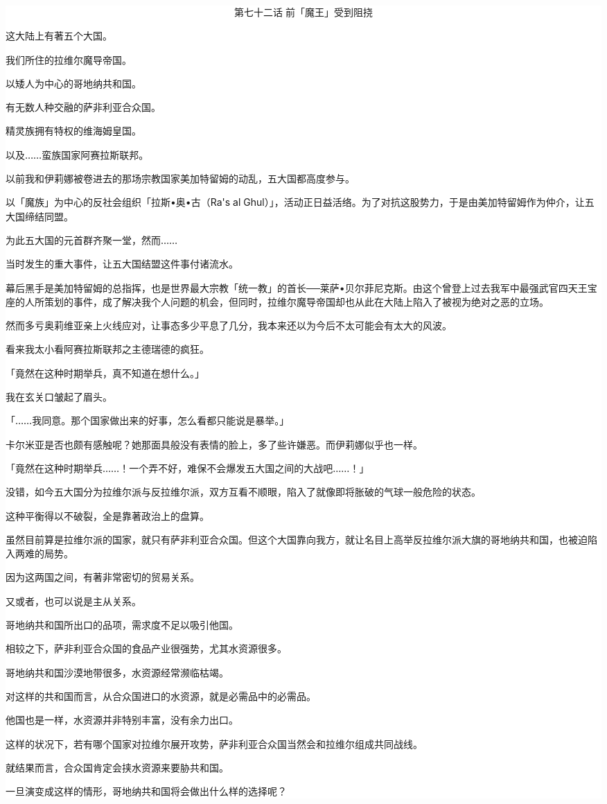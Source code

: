 <p align="center">第七十二话 前「魔王」受到阻挠</p>

这大陆上有著五个大国。

我们所住的拉维尔魔导帝国。

以矮人为中心的哥地纳共和国。

有无数人种交融的萨非利亚合众国。

精灵族拥有特权的维海姆皇国。

以及……蛮族国家阿赛拉斯联邦。

以前我和伊莉娜被卷进去的那场宗教国家美加特留姆的动乱，五大国都高度参与。

以「魔族」为中心的反社会组织「拉斯•奥•古（Ra's al Ghul）」，活动正日益活络。为了对抗这股势力，于是由美加特留姆作为仲介，让五大国缔结同盟。

为此五大国的元首群齐聚一堂，然而……

当时发生的重大事件，让五大国结盟这件事付诸流水。

幕后黑手是美加特留姆的总指挥，也是世界最大宗教「统一教」的首长──莱萨•贝尔菲尼克斯。由这个曾登上过去我军中最强武官四天王宝座的人所策划的事件，成了解决我个人问题的机会，但同时，拉维尔魔导帝国却也从此在大陆上陷入了被视为绝对之恶的立场。

然而多亏奥莉维亚亲上火线应对，让事态多少平息了几分，我本来还以为今后不太可能会有太大的风波。

看来我太小看阿赛拉斯联邦之主德瑞德的疯狂。

「竟然在这种时期举兵，真不知道在想什么。」

我在玄关口皱起了眉头。

「……我同意。那个国家做出来的好事，怎么看都只能说是暴举。」

卡尔米亚是否也颇有感触呢？她那面具般没有表情的脸上，多了些许嫌恶。而伊莉娜似乎也一样。

「竟然在这种时期举兵……！一个弄不好，难保不会爆发五大国之间的大战吧……！」

没错，如今五大国分为拉维尔派与反拉维尔派，双方互看不顺眼，陷入了就像即将胀破的气球一般危险的状态。

这种平衡得以不破裂，全是靠著政治上的盘算。

虽然目前算是拉维尔派的国家，就只有萨非利亚合众国。但这个大国靠向我方，就让名目上高举反拉维尔派大旗的哥地纳共和国，也被迫陷入两难的局势。

因为这两国之间，有著非常密切的贸易关系。

又或者，也可以说是主从关系。

哥地纳共和国所出口的品项，需求度不足以吸引他国。

相较之下，萨非利亚合众国的食品产业很强势，尤其水资源很多。

哥地纳共和国沙漠地带很多，水资源经常濒临枯竭。

对这样的共和国而言，从合众国进口的水资源，就是必需品中的必需品。

他国也是一样，水资源并非特别丰富，没有余力出口。

这样的状况下，若有哪个国家对拉维尔展开攻势，萨非利亚合众国当然会和拉维尔组成共同战线。

就结果而言，合众国肯定会挟水资源来要胁共和国。

一旦演变成这样的情形，哥地纳共和国将会做出什么样的选择呢？

